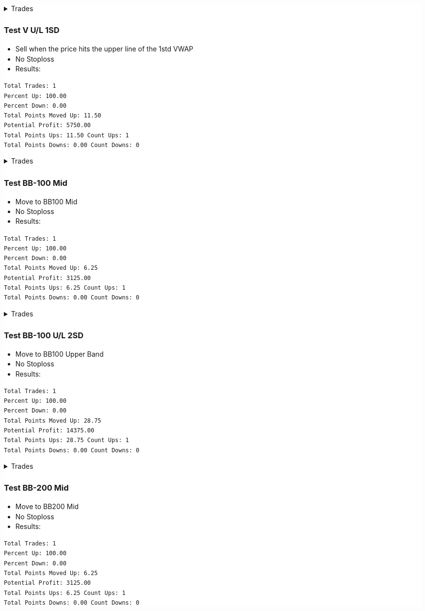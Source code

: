 <details><summary>Trades</summary></details>

### Test V U/L 1SD
* Sell when the price hits the upper line of the 1std VWAP
* No Stoploss
* Results:
```
Total Trades: 1
Percent Up: 100.00
Percent Down: 0.00
Total Points Moved Up: 11.50
Potential Profit: 5750.00
Total Points Ups: 11.50 Count Ups: 1
Total Points Downs: 0.00 Count Downs: 0
```

<details><summary>Trades</summary></details>

### Test BB-100 Mid
* Move to BB100 Mid
* No Stoploss
* Results:
```
Total Trades: 1
Percent Up: 100.00
Percent Down: 0.00
Total Points Moved Up: 6.25
Potential Profit: 3125.00
Total Points Ups: 6.25 Count Ups: 1
Total Points Downs: 0.00 Count Downs: 0
```

<details><summary>Trades</summary></details>

### Test BB-100 U/L 2SD
* Move to BB100 Upper Band
* No Stoploss
* Results:
```
Total Trades: 1
Percent Up: 100.00
Percent Down: 0.00
Total Points Moved Up: 28.75
Potential Profit: 14375.00
Total Points Ups: 28.75 Count Ups: 1
Total Points Downs: 0.00 Count Downs: 0
```

<details><summary>Trades</summary></details>

### Test BB-200 Mid
* Move to BB200 Mid
* No Stoploss
* Results:
```
Total Trades: 1
Percent Up: 100.00
Percent Down: 0.00
Total Points Moved Up: 6.25
Potential Profit: 3125.00
Total Points Ups: 6.25 Count Ups: 1
Total Points Downs: 0.00 Count Downs: 0
```
